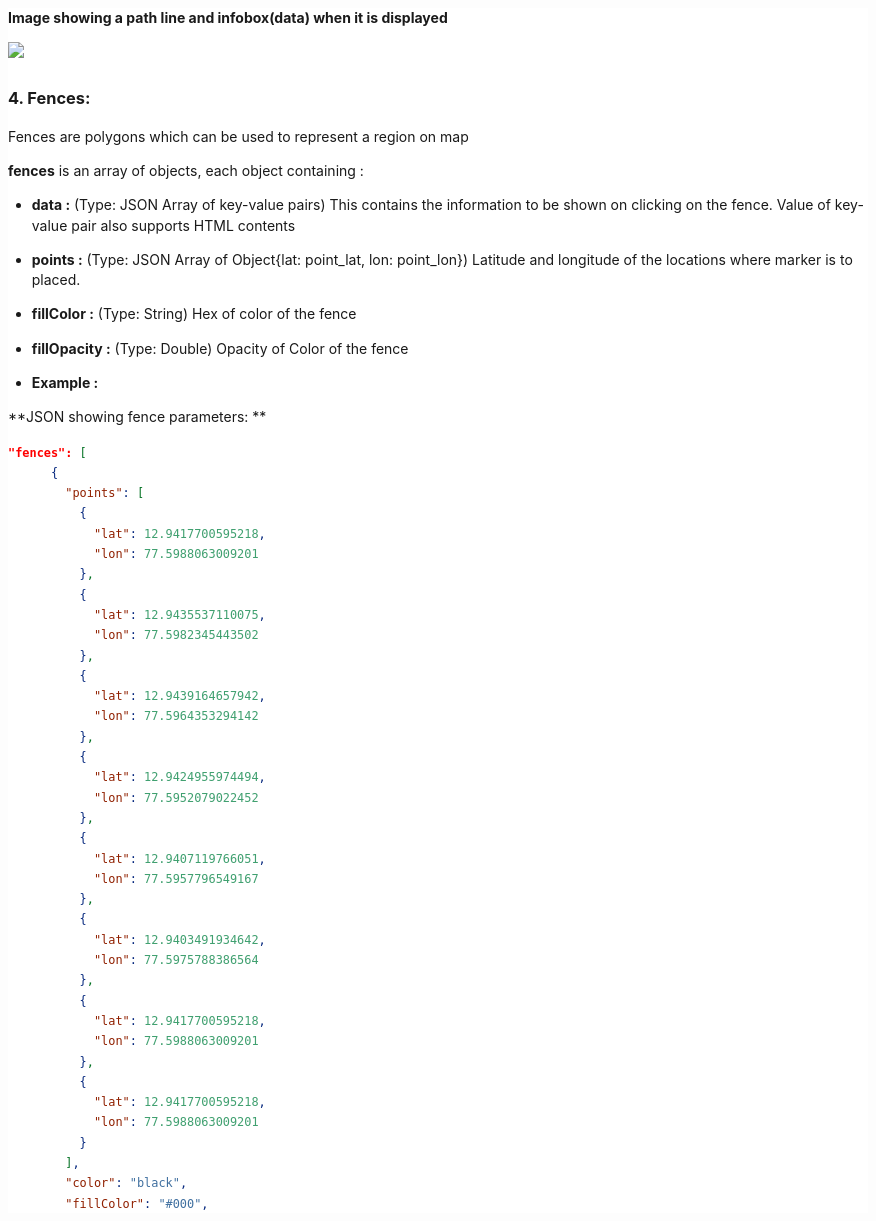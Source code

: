 **Image showing a path line and infobox(data) when it is displayed**

![](https://i.imgur.com/srhpmHU.png)



### 4. Fences:
Fences are polygons which can be used to represent a region on map

**fences** is an array of objects, each object containing :


* **data :** (Type: JSON Array of key-value pairs)
This contains the information to be shown on clicking on the fence.
Value of key-value pair also supports HTML contents

* **points :** (Type: JSON Array of Object{lat: point_lat, lon: point_lon})
Latitude and longitude of the locations where marker is to placed.


* **fillColor :** (Type: String)
Hex of color of the fence

* **fillOpacity :** (Type: Double)
Opacity of Color of the fence

* **Example :**

**JSON showing fence parameters: **

```json
"fences": [
      {
        "points": [
          {
            "lat": 12.9417700595218,
            "lon": 77.5988063009201
          },
          {
            "lat": 12.9435537110075,
            "lon": 77.5982345443502
          },
          {
            "lat": 12.9439164657942,
            "lon": 77.5964353294142
          },
          {
            "lat": 12.9424955974494,
            "lon": 77.5952079022452
          },
          {
            "lat": 12.9407119766051,
            "lon": 77.5957796549167
          },
          {
            "lat": 12.9403491934642,
            "lon": 77.5975788386564
          },
          {
            "lat": 12.9417700595218,
            "lon": 77.5988063009201
          },
          {
            "lat": 12.9417700595218,
            "lon": 77.5988063009201
          }
        ],
        "color": "black",
        "fillColor": "#000",
```